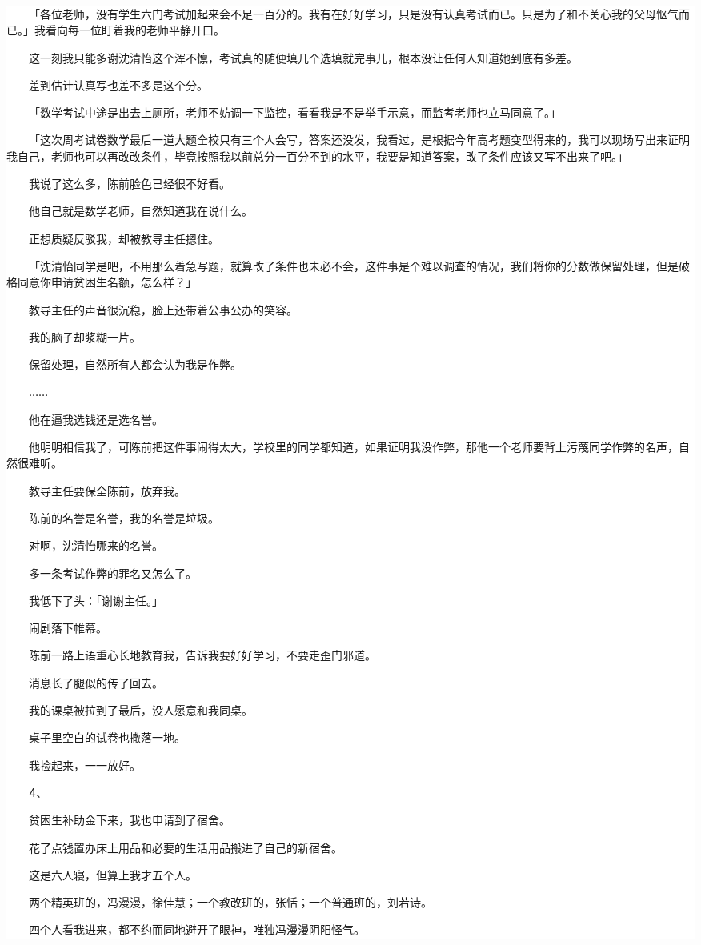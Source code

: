 &emsp;&emsp;「各位老师，没有学生六门考试加起来会不足一百分的。我有在好好学习，只是没有认真考试而已。只是为了和不关心我的父母怄气而已。」我看向每一位盯着我的老师平静开口。  
  
&emsp;&emsp;这一刻我只能多谢沈清怡这个浑不懔，考试真的随便填几个选填就完事儿，根本没让任何人知道她到底有多差。  
  
&emsp;&emsp;差到估计认真写也差不多是这个分。  
  
&emsp;&emsp;「数学考试中途是出去上厕所，老师不妨调一下监控，看看我是不是举手示意，而监考老师也立马同意了。」  
  
&emsp;&emsp;「这次周考试卷数学最后一道大题全校只有三个人会写，答案还没发，我看过，是根据今年高考题变型得来的，我可以现场写出来证明我自己，老师也可以再改改条件，毕竟按照我以前总分一百分不到的水平，我要是知道答案，改了条件应该又写不出来了吧。」  
  
&emsp;&emsp;我说了这么多，陈前脸色已经很不好看。  
  
&emsp;&emsp;他自己就是数学老师，自然知道我在说什么。  
  
&emsp;&emsp;正想质疑反驳我，却被教导主任摁住。  
  
&emsp;&emsp;「沈清怡同学是吧，不用那么着急写题，就算改了条件也未必不会，这件事是个难以调查的情况，我们将你的分数做保留处理，但是破格同意你申请贫困生名额，怎么样？」  
  
&emsp;&emsp;教导主任的声音很沉稳，脸上还带着公事公办的笑容。  
  
&emsp;&emsp;我的脑子却浆糊一片。  
  
&emsp;&emsp;保留处理，自然所有人都会认为我是作弊。  
  
&emsp;&emsp;……  
  
&emsp;&emsp;他在逼我选钱还是选名誉。  
  
&emsp;&emsp;他明明相信我了，可陈前把这件事闹得太大，学校里的同学都知道，如果证明我没作弊，那他一个老师要背上污蔑同学作弊的名声，自然很难听。  
  
&emsp;&emsp;教导主任要保全陈前，放弃我。  
  
&emsp;&emsp;陈前的名誉是名誉，我的名誉是垃圾。  
  
&emsp;&emsp;对啊，沈清怡哪来的名誉。  
  
&emsp;&emsp;多一条考试作弊的罪名又怎么了。  
  
&emsp;&emsp;我低下了头：「谢谢主任。」  
  
&emsp;&emsp;闹剧落下帷幕。  
  
&emsp;&emsp;陈前一路上语重心长地教育我，告诉我要好好学习，不要走歪门邪道。  
  
&emsp;&emsp;消息长了腿似的传了回去。  
  
&emsp;&emsp;我的课桌被拉到了最后，没人愿意和我同桌。  
  
&emsp;&emsp;桌子里空白的试卷也撒落一地。  
  
&emsp;&emsp;我捡起来，一一放好。  
  
&emsp;&emsp;4、  
  
&emsp;&emsp;贫困生补助金下来，我也申请到了宿舍。  
  
&emsp;&emsp;花了点钱置办床上用品和必要的生活用品搬进了自己的新宿舍。  
  
&emsp;&emsp;这是六人寝，但算上我才五个人。  
  
&emsp;&emsp;两个精英班的，冯漫漫，徐佳慧；一个教改班的，张恬；一个普通班的，刘若诗。  
  
&emsp;&emsp;四个人看我进来，都不约而同地避开了眼神，唯独冯漫漫阴阳怪气。  
  